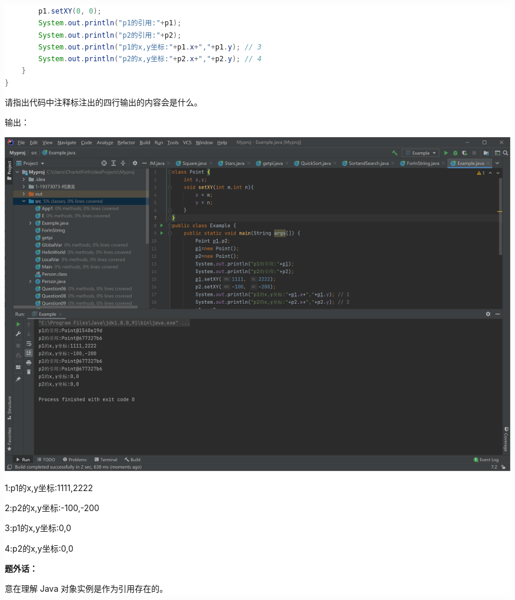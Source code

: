 ```java
        p1.setXY(0, 0);
        System.out.println("p1的引用:"+p1);
        System.out.println("p2的引用:"+p2);
        System.out.println("p1的x,y坐标:"+p1.x+","+p1.y); // 3
        System.out.println("p2的x,y坐标:"+p2.x+","+p2.y); // 4
    }
}
```

请指出代码中注释标注出的四行输出的内容会是什么。

输出：

![image-20210320224301020](answer.assets/image-20210320224301020.png)

1:p1的x,y坐标:1111,2222

2:p2的x,y坐标:-100,-200

3:p1的x,y坐标:0,0

4:p2的x,y坐标:0,0

**题外话：**

意在理解 Java 对象实例是作为引用存在的。
